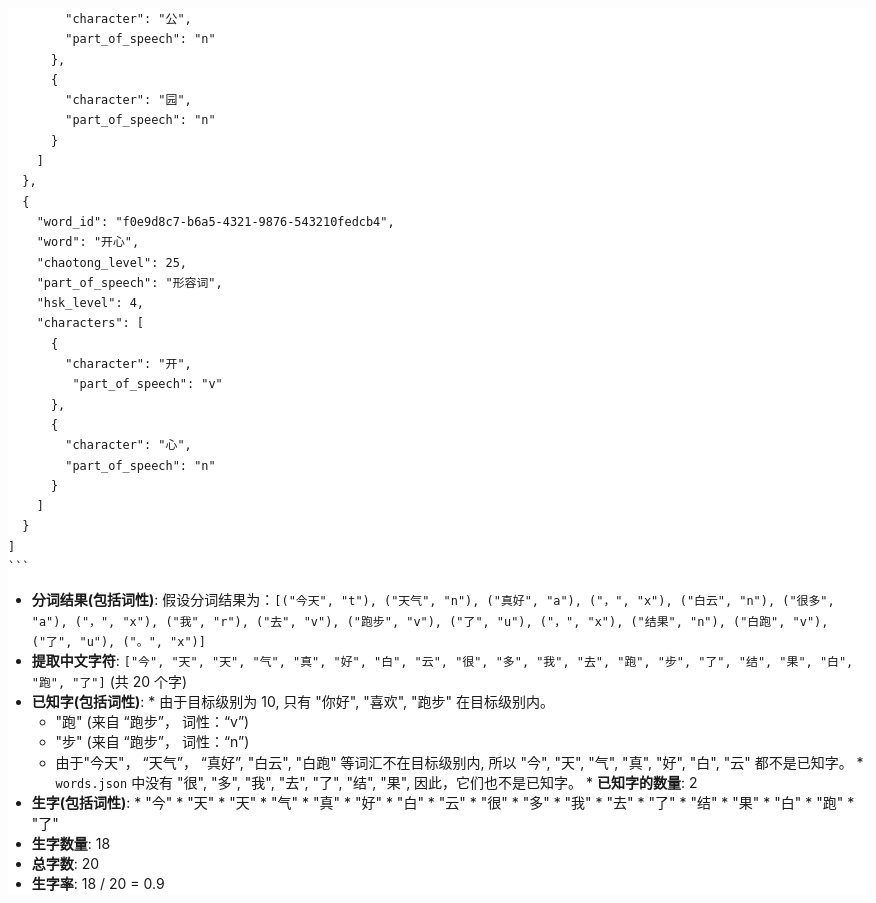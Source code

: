             "character": "公",
            "part_of_speech": "n"
          },
          {
            "character": "园",
            "part_of_speech": "n"
          }
        ]
      },
      {
        "word_id": "f0e9d8c7-b6a5-4321-9876-543210fedcb4",
        "word": "开心",
        "chaotong_level": 25,
        "part_of_speech": "形容词",
        "hsk_level": 4,
        "characters": [
          {
            "character": "开",
             "part_of_speech": "v"
          },
          {
            "character": "心",
            "part_of_speech": "n"
          }
        ]
      }
    ]
    ```
*   **分词结果(包括词性)**:  假设分词结果为：`[("今天", "t"), ("天气", "n"), ("真好", "a"), ("，", "x"), ("白云", "n"), ("很多", "a"), ("，", "x"), ("我", "r"), ("去", "v"), ("跑步", "v"), ("了", "u"), ("，", "x"), ("结果", "n"), ("白跑", "v"), ("了", "u"), ("。", "x")]`
*   **提取中文字符**: `["今", "天", "天", "气", "真", "好", "白", "云", "很", "多", "我", "去", "跑", "步", "了", "结", "果", "白", "跑", "了"]` (共 20 个字)
*    **已知字(包括词性)**:
    *   由于目标级别为 10, 只有 "你好", "喜欢", "跑步" 在目标级别内。
        *   "跑" (来自  “跑步”， 词性：“v”)
        *   "步" (来自  “跑步”， 词性：“n”)
        *   由于"今天"， “天气”， “真好”, "白云", "白跑" 等词汇不在目标级别内, 所以 "今", "天", "气", "真", "好", "白", "云"  都不是已知字。
         *   `words.json` 中没有 "很", "多", "我", "去", "了", "结", "果", 因此，它们也不是已知字。
    *   **已知字的数量**:  2
*   **生字(包括词性)**:
        * "今"
        * "天"
        * "天"
        * "气"
        *  "真"
        *  "好"
        *  "白"
        *  "云"
        *  "很"
        *  "多"
        *  "我"
        *  "去"
         *  "了"
        *  "结"
        * "果"
         * "白"
          * "跑"
         * "了"
*   **生字数量**: 18
*   **总字数**: 20
*   **生字率**: 18 / 20 = 0.9
